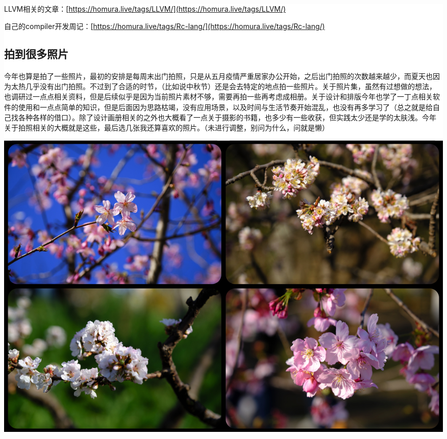 LLVM相关的文章：[https://homura.live/tags/LLVM/](https://homura.live/tags/LLVM/)

自己的compiler开发周记：[https://homura.live/tags/Rc-lang/](https://homura.live/tags/Rc-lang/)

## 拍到很多照片

今年也算是拍了一些照片，最初的安排是每周末出门拍照，只是从五月疫情严重居家办公开始，之后出门拍照的次数越来越少，而夏天也因为太热几乎没有出门拍照。不过到了合适的时节，（比如说中秋节）还是会去特定的地点拍一些照片。关于照片集，虽然有过想做的想法，也调研过一点点相关资料，但是后续似乎是因为当前照片素材不够，需要再拍一些再考虑成相册。关于设计和排版今年也学了一丁点相关软件的使用和一点点简单的知识，但是后面因为思路枯竭，没有应用场景，以及时间与生活节奏开始混乱，也没有再多学习了（总之就是给自己找各种各样的借口）。除了设计画册相关的之外也大概看了一点关于摄影的书籍，也多少有一些收获，但实践太少还是学的太肤浅。今年关于拍照相关的大概就是这些，最后选几张我还算喜欢的照片。（未进行调整，别问为什么，问就是懒）

![sakura.jpg](/images/summary-2022/sakura.jpg)
